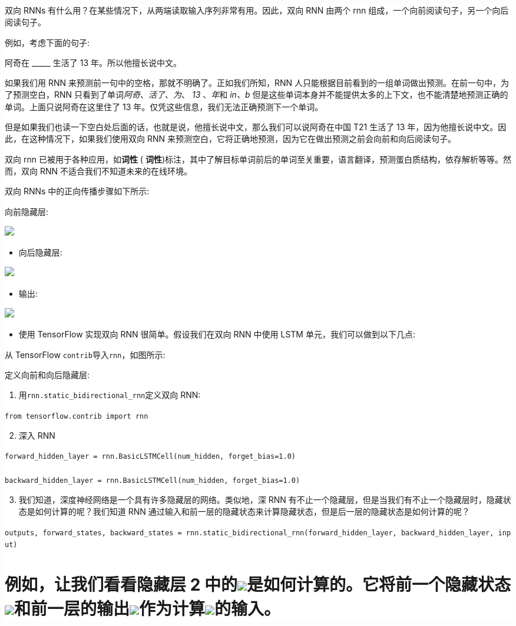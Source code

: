 双向 RNNs 有什么用？在某些情况下，从两端读取输入序列非常有用。因此，双向 RNN 由两个 rnn 组成，一个向前阅读句子，另一个向后阅读句子。

例如，考虑下面的句子:

阿奇在 _____ 生活了 13 年。所以他擅长说中文。

如果我们用 RNN 来预测前一句中的空格，那就不明确了。正如我们所知，RNN 人只能根据目前看到的一组单词做出预测。在前一句中，为了预测空白，RNN 只看到了单词*阿奇*、*活了*、*为*、 *13* 、*年*和 *in、b* 但是这些单词本身并不能提供太多的上下文，也不能清楚地预测正确的单词。上面只说阿奇在这里住了 13 年。仅凭这些信息，我们无法正确预测下一个单词。

但是如果我们也读一下空白处后面的话，也就是说，他擅长说中文，那么我们可以说阿奇在中国 T21 生活了 13 年，因为他擅长说中文。因此，在这种情况下，如果我们使用双向 RNN 来预测空白，它将正确地预测，因为它在做出预测之前会向前和向后阅读句子。

双向 rnn 已被用于各种应用，如**词性** ( **词性**)标注，其中了解目标单词前后的单词至关重要，语言翻译，预测蛋白质结构，依存解析等等。然而，双向 RNN 不适合我们不知道未来的在线环境。

双向 RNNs 中的正向传播步骤如下所示:

向前隐藏层:

![](img/0d43e50d-cad2-41ee-b068-45c881e13b49.png)

*   向后隐藏层:

![](img/050f71ab-72fc-408e-88b2-e10df4889c4a.png)

*   输出:

![](img/4bb182a9-6c94-4ad0-b041-54002149ad6b.png)

*   使用 TensorFlow 实现双向 RNN 很简单。假设我们在双向 RNN 中使用 LSTM 单元，我们可以做到以下几点:

从 TensorFlow `contrib`导入`rnn`，如图所示:

定义向前和向后隐藏层:

1.  用`rnn.static_bidirectional_rnn`定义双向 RNN:

```
from tensorflow.contrib import rnn
```

2.  深入 RNN

```
forward_hidden_layer = rnn.BasicLSTMCell(num_hidden, forget_bias=1.0)

backward_hidden_layer = rnn.BasicLSTMCell(num_hidden, forget_bias=1.0)
```

3.  我们知道，深度神经网络是一个具有许多隐藏层的网络。类似地，深 RNN 有不止一个隐藏层，但是当我们有不止一个隐藏层时，隐藏状态是如何计算的呢？我们知道 RNN 通过输入和前一层的隐藏状态来计算隐藏状态，但是后一层的隐藏状态是如何计算的呢？

```
outputs, forward_states, backward_states = rnn.static_bidirectional_rnn(forward_hidden_layer, backward_hidden_layer, input)                                         
```

<title>Going deep with deep RNN</title>  

# 例如，让我们看看隐藏层 2 中的![](img/32e70998-4576-4af1-aa2b-6b05010aafdd.png)是如何计算的。它将前一个隐藏状态![](img/1eb977fd-947d-4b96-85aa-df56ef1a212e.png)和前一层的输出![](img/6da43a1a-a146-483a-a5a7-6ed2e7af391a.png)作为计算![](img/b125c9ce-dca1-4210-b87b-a64dc4cf9626.png)的输入。
